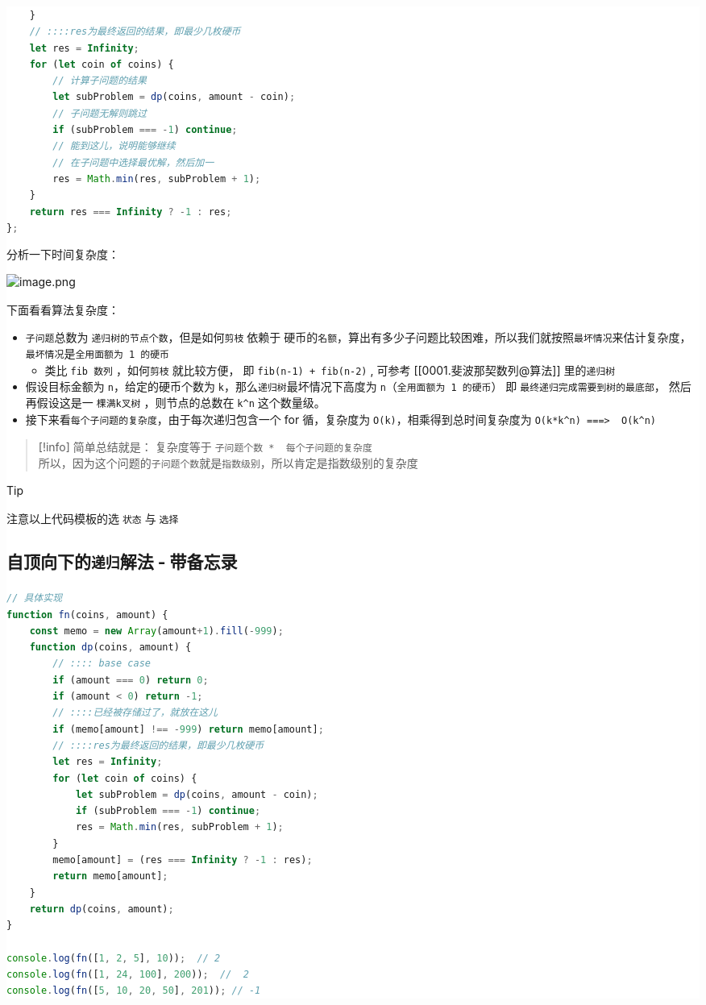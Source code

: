 ```javascript
    }
    // ::::res为最终返回的结果，即最少几枚硬币
    let res = Infinity;
    for (let coin of coins) {
        // 计算子问题的结果
        let subProblem = dp(coins, amount - coin);
        // 子问题无解则跳过
        if (subProblem === -1) continue;
        // 能到这儿，说明能够继续
        // 在子问题中选择最优解，然后加一
        res = Math.min(res, subProblem + 1);
    }
    return res === Infinity ? -1 : res;
};
```

分析一下时间复杂度：

![image.png](https://od-1310531898.cos.ap-beijing.myqcloud.com/202303181714402.png)


下面看看算法复杂度：

- `子问题`总数为 `递归树的节点个数`，但是如何`剪枝` 依赖于 硬币的`名额`，算出有多少子问题比较困难，所以我们就按照`最坏情况`来估计复杂度，`最坏情况`是`全用面额为 1 的硬币`
	- 类比 `fib 数列` ，如何`剪枝` 就比较方便， 即 `fib(n-1) + fib(n-2)` ,  可参考 [[0001.斐波那契数列@算法]] 里的`递归树`
-  假设目标金额为 `n`，给定的硬币个数为 `k`，那么`递归树`最坏情况下高度为 `n`（`全用面额为 1 的硬币`） 即 `最终递归完成需要到树的最底部`， 然后再假设这是一 `棵满k叉树` ，则节点的总数在 `k^n` 这个数量级。
- 接下来看`每个子问题的复杂度`，由于每次递归包含一个 for 循，复杂度为 `O(k)`，相乘得到总时间复杂度为 `O(k*k^n) ===>  O(k^n)` 


> [!info]
> 简单总结就是： 复杂度等于 `子问题个数 *  每个子问题的复杂度`   
> 所以，因为这个问题的`子问题个数`就是`指数级别`，所以肯定是指数级别的复杂度

> [!tip]
> 注意以上代码模板的选 `状态` 与 `选择` 


## 自顶向下的`递归`解法 - 带备忘录

```javascript
// 具体实现
function fn(coins, amount) {
    const memo = new Array(amount+1).fill(-999);
    function dp(coins, amount) {
        // :::: base case
        if (amount === 0) return 0;
        if (amount < 0) return -1;
        // ::::已经被存储过了，就放在这儿
        if (memo[amount] !== -999) return memo[amount];
        // ::::res为最终返回的结果，即最少几枚硬币
        let res = Infinity;
        for (let coin of coins) {
            let subProblem = dp(coins, amount - coin);
            if (subProblem === -1) continue;
            res = Math.min(res, subProblem + 1);
        }
        memo[amount] = (res === Infinity ? -1 : res);
        return memo[amount];
    }
    return dp(coins, amount);
}

console.log(fn([1, 2, 5], 10));  // 2
console.log(fn([1, 24, 100], 200));  //  2
console.log(fn([5, 10, 20, 50], 201)); // -1
```